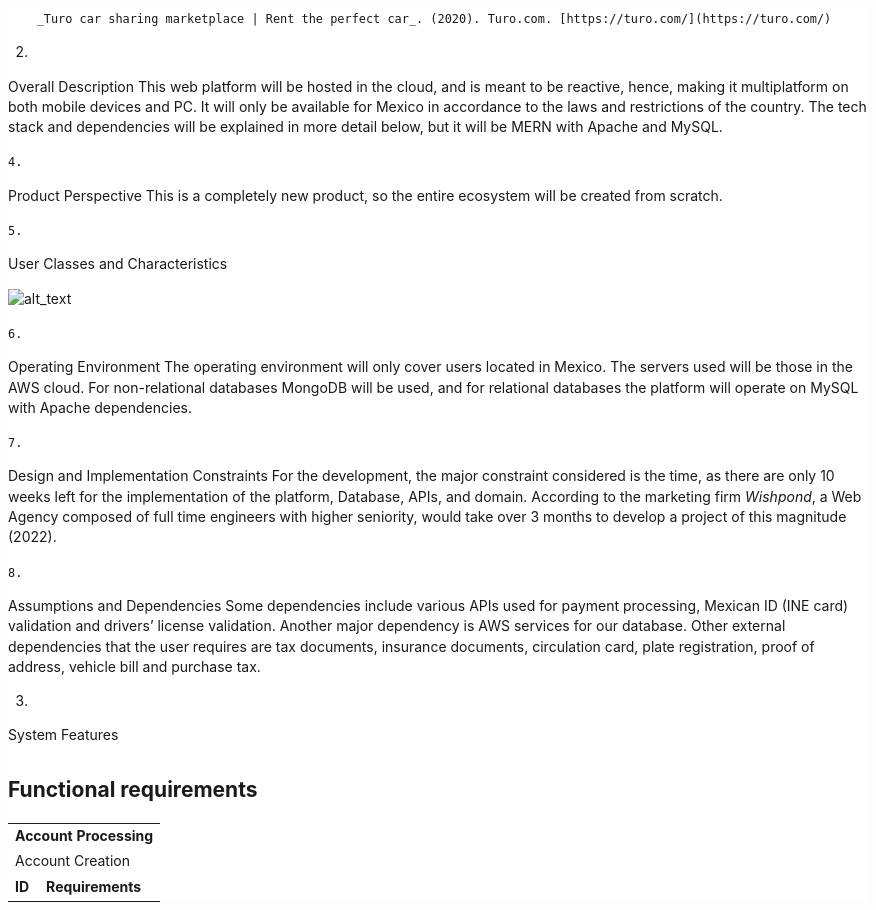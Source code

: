 
        _Turo car sharing marketplace | Rent the perfect car_. (2020). Turo.com. [https://turo.com/](https://turo.com/)



2. 
Overall Description
This web platform will be hosted in the cloud, and is meant to be reactive, hence, making it multiplatform on both mobile devices and PC. It will only be available for Mexico in accordance to the laws and restrictions of the country. The tech stack and dependencies will be explained in more detail below, but it will be MERN with Apache and MySQL.



    4. 
Product Perspective
This is a completely new product, so the entire ecosystem will be created from scratch.



    5. 
User Classes and Characteristics

![alt_text](images/UserClassesandCharacteristics.png "User_Classes_and_Characteristics")




    6. 
Operating Environment
The operating environment will only cover users located in Mexico. The servers used will be those in the AWS cloud. For non-relational databases MongoDB will be used, and for relational databases the platform will operate on MySQL with Apache dependencies.  



    7. 
Design and Implementation Constraints
For the development, the major constraint considered is the time, as there are only 10 weeks left for the implementation of the platform, Database, APIs, and domain. According to the marketing firm _Wishpond_, a Web Agency composed of full time engineers with higher seniority, would take over 3 months to develop a project of this magnitude (2022). 



    8. 
Assumptions and Dependencies
Some dependencies include various APIs used for payment processing, Mexican ID (INE card) validation and drivers’ license validation. Another major dependency is AWS services for our database. Other external dependencies that the user requires are tax documents, insurance documents, circulation card, plate registration, proof of address, vehicle bill and purchase tax.



3. 
System Features

## Functional requirements


<table>
  <tr>
   <td colspan="3" ><strong>Account Processing</strong>
   </td>
  </tr>
  <tr>
   <td colspan="3" >Account Creation
   </td>
  </tr>
  <tr>
   <td><strong>ID</strong>
   </td>
   <td><strong>Requirements</strong>
